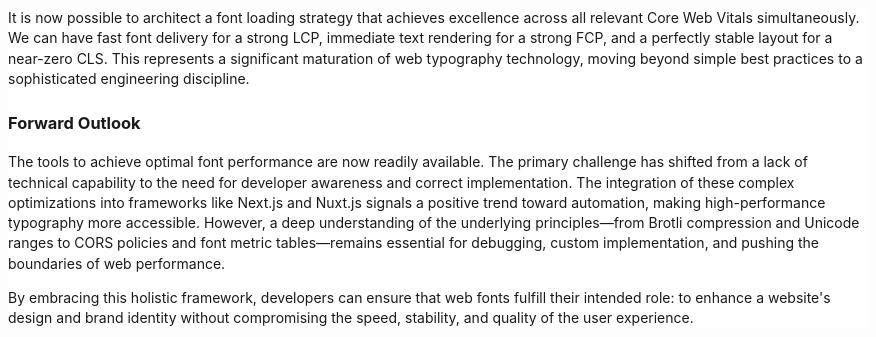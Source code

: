 It is now possible to architect a font loading strategy that achieves excellence across all relevant Core Web Vitals simultaneously. We can have fast font delivery for a strong LCP, immediate text rendering for a strong FCP, and a perfectly stable layout for a near-zero CLS. This represents a significant maturation of web typography technology, moving beyond simple best practices to a sophisticated engineering discipline.

### Forward Outlook

The tools to achieve optimal font performance are now readily available. The primary challenge has shifted from a lack of technical capability to the need for developer awareness and correct implementation. The integration of these complex optimizations into frameworks like Next.js and Nuxt.js signals a positive trend toward automation, making high-performance typography more accessible. However, a deep understanding of the underlying principles—from Brotli compression and Unicode ranges to CORS policies and font metric tables—remains essential for debugging, custom implementation, and pushing the boundaries of web performance.

By embracing this holistic framework, developers can ensure that web fonts fulfill their intended role: to enhance a website's design and brand identity without compromising the speed, stability, and quality of the user experience.
